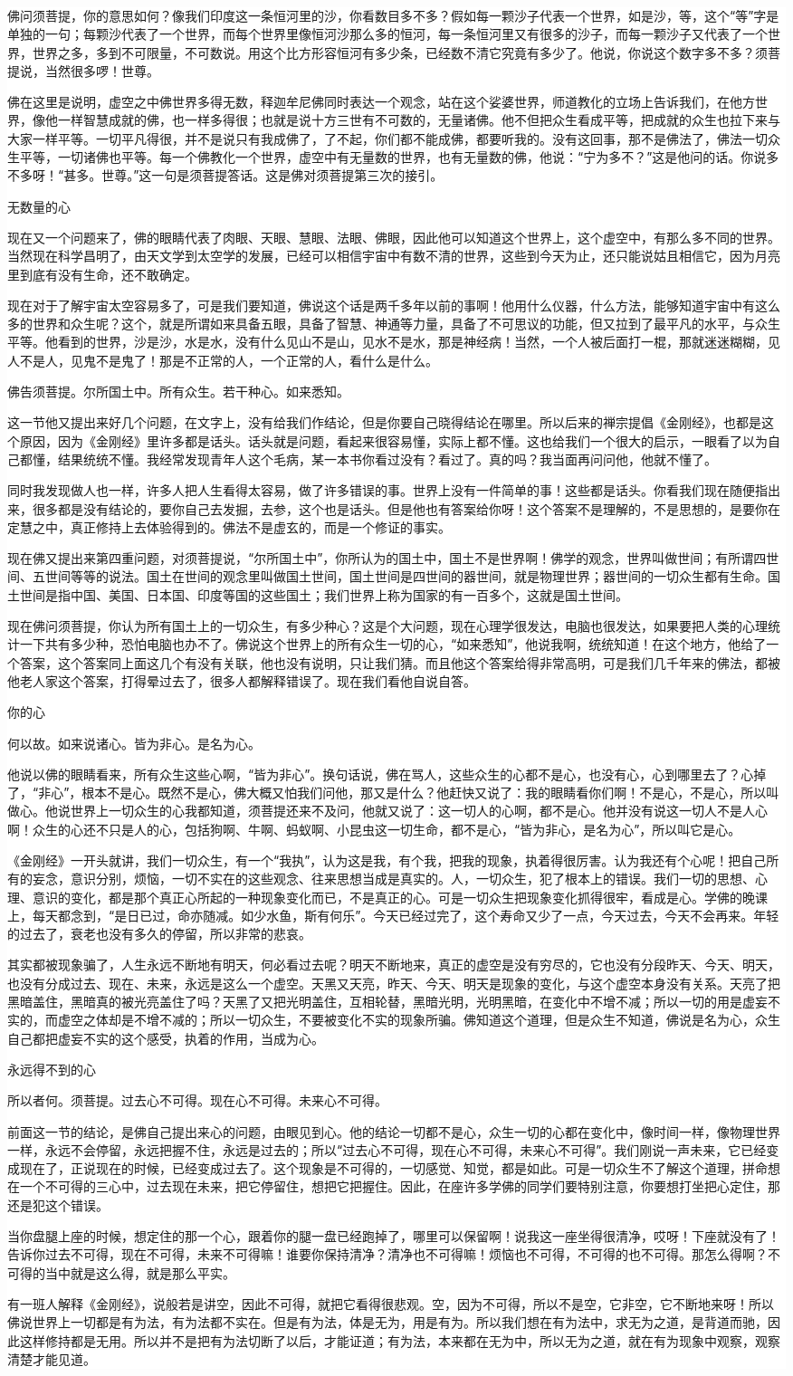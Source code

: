 佛问须菩提，你的意思如何？像我们印度这一条恒河里的沙，你看数目多不多？假如每一颗沙子代表一个世界，如是沙，等，这个“等”字是单独的一句；每颗沙代表了一个世界，而每个世界里像恒河沙那么多的恒河，每一条恒河里又有很多的沙子，而每一颗沙子又代表了一个世界，世界之多，多到不可限量，不可数说。用这个比方形容恒河有多少条，已经数不清它究竟有多少了。他说，你说这个数字多不多？须菩提说，当然很多啰！世尊。

佛在这里是说明，虚空之中佛世界多得无数，释迦牟尼佛同时表达一个观念，站在这个娑婆世界，师道教化的立场上告诉我们，在他方世界，像他一样智慧成就的佛，也一样多得很；也就是说十方三世有不可数的，无量诸佛。他不但把众生看成平等，把成就的众生也拉下来与大家一样平等。一切平凡得很，并不是说只有我成佛了，了不起，你们都不能成佛，都要听我的。没有这回事，那不是佛法了，佛法一切众生平等，一切诸佛也平等。每一个佛教化一个世界，虚空中有无量数的世界，也有无量数的佛，他说：“宁为多不？”这是他问的话。你说多不多呀！“甚多。世尊。”这一句是须菩提答话。这是佛对须菩提第三次的接引。

无数量的心

现在又一个问题来了，佛的眼睛代表了肉眼、天眼、慧眼、法眼、佛眼，因此他可以知道这个世界上，这个虚空中，有那么多不同的世界。当然现在科学昌明了，由天文学到太空学的发展，已经可以相信宇宙中有数不清的世界，这些到今天为止，还只能说姑且相信它，因为月亮里到底有没有生命，还不敢确定。

现在对于了解宇宙太空容易多了，可是我们要知道，佛说这个话是两千多年以前的事啊！他用什么仪器，什么方法，能够知道宇宙中有这么多的世界和众生呢？这个，就是所谓如来具备五眼，具备了智慧、神通等力量，具备了不可思议的功能，但又拉到了最平凡的水平，与众生平等。他看到的世界，沙是沙，水是水，没有什么见山不是山，见水不是水，那是神经病！当然，一个人被后面打一棍，那就迷迷糊糊，见人不是人，见鬼不是鬼了！那是不正常的人，一个正常的人，看什么是什么。

佛告须菩提。尔所国土中。所有众生。若干种心。如来悉知。

这一节他又提出来好几个问题，在文字上，没有给我们作结论，但是你要自己晓得结论在哪里。所以后来的禅宗提倡《金刚经》，也都是这个原因，因为《金刚经》里许多都是话头。话头就是问题，看起来很容易懂，实际上都不懂。这也给我们一个很大的启示，一眼看了以为自己都懂，结果统统不懂。我经常发现青年人这个毛病，某一本书你看过没有？看过了。真的吗？我当面再问问他，他就不懂了。

同时我发现做人也一样，许多人把人生看得太容易，做了许多错误的事。世界上没有一件简单的事！这些都是话头。你看我们现在随便指出来，很多都是没有结论的，要你自己去发掘，去参，这个也是话头。但是他也有答案给你呀！这个答案不是理解的，不是思想的，是要你在定慧之中，真正修持上去体验得到的。佛法不是虚玄的，而是一个修证的事实。

现在佛又提出来第四重问题，对须菩提说，“尔所国土中”，你所认为的国土中，国土不是世界啊！佛学的观念，世界叫做世间；有所谓四世间、五世间等等的说法。国土在世间的观念里叫做国土世间，国土世间是四世间的器世间，就是物理世界；器世间的一切众生都有生命。国土世间是指中国、美国、日本国、印度等国的这些国土；我们世界上称为国家的有一百多个，这就是国土世间。

现在佛问须菩提，你认为所有国土上的一切众生，有多少种心？这是个大问题，现在心理学很发达，电脑也很发达，如果要把人类的心理统计一下共有多少种，恐怕电脑也办不了。佛说这个世界上的所有众生一切的心，“如来悉知”，他说我啊，统统知道！在这个地方，他给了一个答案，这个答案同上面这几个有没有关联，他也没有说明，只让我们猜。而且他这个答案给得非常高明，可是我们几千年来的佛法，都被他老人家这个答案，打得晕过去了，很多人都解释错误了。现在我们看他自说自答。

你的心

何以故。如来说诸心。皆为非心。是名为心。

他说以佛的眼睛看来，所有众生这些心啊，“皆为非心”。换句话说，佛在骂人，这些众生的心都不是心，也没有心，心到哪里去了？心掉了，“非心”，根本不是心。既然不是心，佛大概又怕我们问他，那又是什么？他赶快又说了：我的眼睛看你们啊！不是心，不是心，所以叫做心。他说世界上一切众生的心我都知道，须菩提还来不及问，他就又说了：这一切人的心啊，都不是心。他并没有说这一切人不是人心啊！众生的心还不只是人的心，包括狗啊、牛啊、蚂蚁啊、小昆虫这一切生命，都不是心，“皆为非心，是名为心”，所以叫它是心。

《金刚经》一开头就讲，我们一切众生，有一个“我执”，认为这是我，有个我，把我的现象，执着得很厉害。认为我还有个心呢！把自己所有的妄念，意识分别，烦恼，一切不实在的这些观念、往来思想当成是真实的。人，一切众生，犯了根本上的错误。我们一切的思想、心理、意识的变化，都是那个真正心所起的一种现象变化而已，不是真正的心。可是一切众生把现象变化抓得很牢，看成是心。学佛的晚课上，每天都念到，“是日已过，命亦随减。如少水鱼，斯有何乐”。今天已经过完了，这个寿命又少了一点，今天过去，今天不会再来。年轻的过去了，衰老也没有多久的停留，所以非常的悲哀。

其实都被现象骗了，人生永远不断地有明天，何必看过去呢？明天不断地来，真正的虚空是没有穷尽的，它也没有分段昨天、今天、明天，也没有分成过去、现在、未来，永远是这么一个虚空。天黑又天亮，昨天、今天、明天是现象的变化，与这个虚空本身没有关系。天亮了把黑暗盖住，黑暗真的被光亮盖住了吗？天黑了又把光明盖住，互相轮替，黑暗光明，光明黑暗，在变化中不增不减；所以一切的用是虚妄不实的，而虚空之体却是不增不减的；所以一切众生，不要被变化不实的现象所骗。佛知道这个道理，但是众生不知道，佛说是名为心，众生自己都把虚妄不实的这个感受，执着的作用，当成为心。

永远得不到的心

所以者何。须菩提。过去心不可得。现在心不可得。未来心不可得。

前面这一节的结论，是佛自己提出来心的问题，由眼见到心。他的结论一切都不是心，众生一切的心都在变化中，像时间一样，像物理世界一样，永远不会停留，永远把握不住，永远是过去的；所以“过去心不可得，现在心不可得，未来心不可得”。我们刚说一声未来，它已经变成现在了，正说现在的时候，已经变成过去了。这个现象是不可得的，一切感觉、知觉，都是如此。可是一切众生不了解这个道理，拼命想在一个不可得的三心中，过去现在未来，把它停留住，想把它把握住。因此，在座许多学佛的同学们要特别注意，你要想打坐把心定住，那还是犯这个错误。

当你盘腿上座的时候，想定住的那一个心，跟着你的腿一盘已经跑掉了，哪里可以保留啊！说我这一座坐得很清净，哎呀！下座就没有了！告诉你过去不可得，现在不可得，未来不可得嘛！谁要你保持清净？清净也不可得嘛！烦恼也不可得，不可得的也不可得。那怎么得啊？不可得的当中就是这么得，就是那么平实。

有一班人解释《金刚经》，说般若是讲空，因此不可得，就把它看得很悲观。空，因为不可得，所以不是空，它非空，它不断地来呀！所以佛说世界上一切都是有为法，有为法都不实在。但是有为法，体是无为，用是有为。所以我们想在有为法中，求无为之道，是背道而驰，因此这样修持都是无用。所以并不是把有为法切断了以后，才能证道；有为法，本来都在无为中，所以无为之道，就在有为现象中观察，观察清楚才能见道。
